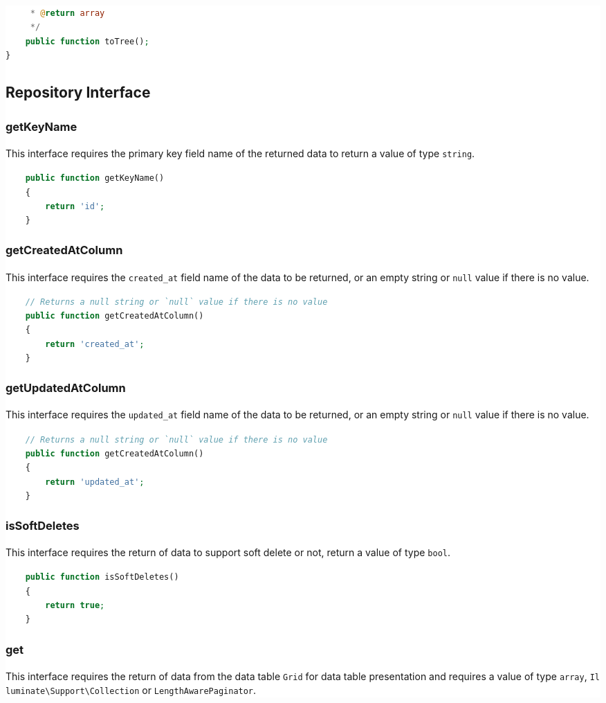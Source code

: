 ```php
     * @return array
     */
    public function toTree();
}
```

## Repository Interface

### getKeyName
This interface requires the primary key field name of the returned data to return a value of type `string`.
```php
    public function getKeyName()
    {
        return 'id';
    }
```

### getCreatedAtColumn
This interface requires the `created_at` field name of the data to be returned, or an empty string or `null` value if there is no value.
```php
    // Returns a null string or `null` value if there is no value
    public function getCreatedAtColumn()
    {
        return 'created_at';
    }
```

### getUpdatedAtColumn
This interface requires the `updated_at` field name of the data to be returned, or an empty string or `null` value if there is no value.
```php
    // Returns a null string or `null` value if there is no value
    public function getCreatedAtColumn()
    {
        return 'updated_at';
    }
```

### isSoftDeletes
This interface requires the return of data to support soft delete or not, return a value of type `bool`.
```php
    public function isSoftDeletes()
    {
        return true;
    }
```

<a name="get"></a>
### get
This interface requires the return of data from the data table `Grid` for data table presentation and requires a value of type `array`, `Illuminate\Support\Collection` or `LengthAwarePaginator`.
